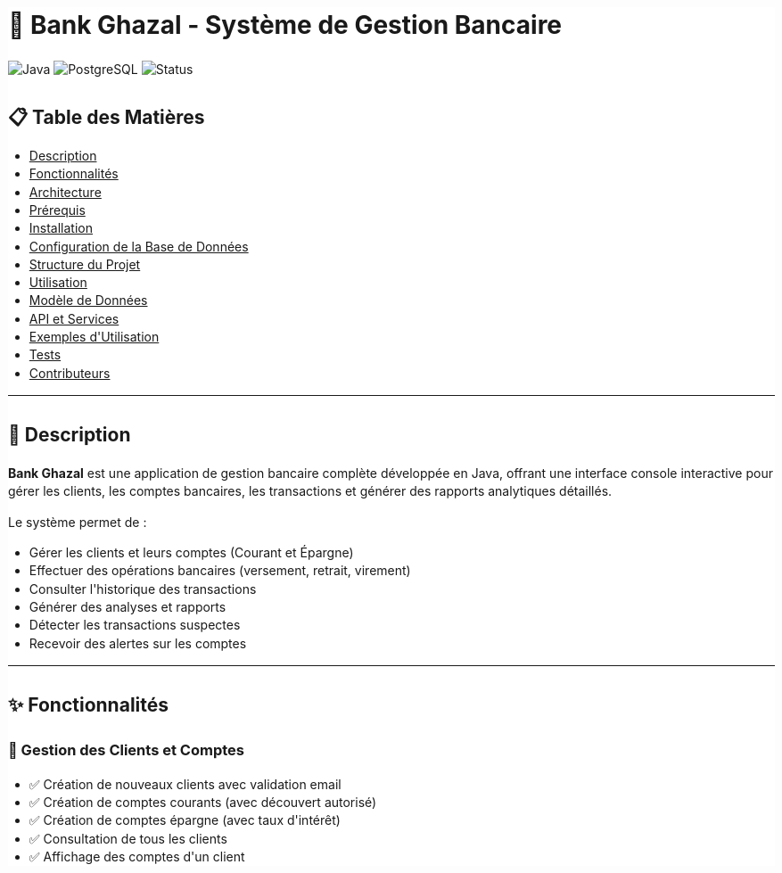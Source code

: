 # 🏦 Bank Ghazal - Système de Gestion Bancaire

![Java](https://img.shields.io/badge/Java-17+-orange.svg)
![PostgreSQL](https://img.shields.io/badge/PostgreSQL-Database-blue.svg)
![Status](https://img.shields.io/badge/Status-Active-success.svg)

## 📋 Table des Matières

- [Description](#-description)
- [Fonctionnalités](#-fonctionnalités)
- [Architecture](#-architecture)
- [Prérequis](#-prérequis)
- [Installation](#-installation)
- [Configuration de la Base de Données](#-configuration-de-la-base-de-données)
- [Structure du Projet](#-structure-du-projet)
- [Utilisation](#-utilisation)
- [Modèle de Données](#-modèle-de-données)
- [API et Services](#-api-et-services)
- [Exemples d'Utilisation](#-exemples-dutilisation)
- [Tests](#-tests)
- [Contributeurs](#-contributeurs)

---

## 📖 Description

**Bank Ghazal** est une application de gestion bancaire complète développée en Java, offrant une interface console interactive pour gérer les clients, les comptes bancaires, les transactions et générer des rapports analytiques détaillés.

Le système permet de :
- Gérer les clients et leurs comptes (Courant et Épargne)
- Effectuer des opérations bancaires (versement, retrait, virement)
- Consulter l'historique des transactions
- Générer des analyses et rapports
- Détecter les transactions suspectes
- Recevoir des alertes sur les comptes

---

## ✨ Fonctionnalités

### 👤 Gestion des Clients et Comptes
- ✅ Création de nouveaux clients avec validation email
- ✅ Création de comptes courants (avec découvert autorisé)
- ✅ Création de comptes épargne (avec taux d'intérêt)
- ✅ Consultation de tous les clients
- ✅ Affichage des comptes d'un client
